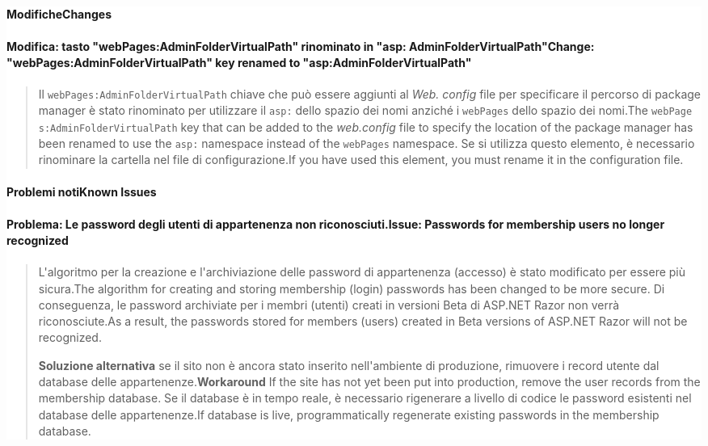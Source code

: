 
#### <a id="Changes"></a>  <span data-ttu-id="4d70b-171">Modifiche</span><span class="sxs-lookup"><span data-stu-id="4d70b-171">Changes</span></span>

#### <a name="change-webpagesadminfoldervirtualpath-key-renamed-to-aspadminfoldervirtualpath"></a><span data-ttu-id="4d70b-172">Modifica: tasto "webPages:AdminFolderVirtualPath" rinominato in "asp: AdminFolderVirtualPath"</span><span class="sxs-lookup"><span data-stu-id="4d70b-172">Change: "webPages:AdminFolderVirtualPath" key renamed to "asp:AdminFolderVirtualPath"</span></span>

> <span data-ttu-id="4d70b-173">Il `webPages:AdminFolderVirtualPath` chiave che può essere aggiunti al *Web. config* file per specificare il percorso di package manager è stato rinominato per utilizzare il `asp:` dello spazio dei nomi anziché i `webPages` dello spazio dei nomi.</span><span class="sxs-lookup"><span data-stu-id="4d70b-173">The `webPages:AdminFolderVirtualPath` key that can be added to the *web.config* file to specify the location of the package manager has been renamed to use the `asp:` namespace instead of the `webPages` namespace.</span></span> <span data-ttu-id="4d70b-174">Se si utilizza questo elemento, è necessario rinominare la cartella nel file di configurazione.</span><span class="sxs-lookup"><span data-stu-id="4d70b-174">If you have used this element, you must rename it in the configuration file.</span></span>


#### <a id="Issues"></a>  <span data-ttu-id="4d70b-175">Problemi noti</span><span class="sxs-lookup"><span data-stu-id="4d70b-175">Known Issues</span></span>

#### <a name="issue-passwords-for-membership-users-no-longer-recognized"></a><span data-ttu-id="4d70b-176">Problema: Le password degli utenti di appartenenza non riconosciuti.</span><span class="sxs-lookup"><span data-stu-id="4d70b-176">Issue: Passwords for membership users no longer recognized</span></span>

> <span data-ttu-id="4d70b-177">L'algoritmo per la creazione e l'archiviazione delle password di appartenenza (accesso) è stato modificato per essere più sicura.</span><span class="sxs-lookup"><span data-stu-id="4d70b-177">The algorithm for creating and storing membership (login) passwords has been changed to be more secure.</span></span> <span data-ttu-id="4d70b-178">Di conseguenza, le password archiviate per i membri (utenti) creati in versioni Beta di ASP.NET Razor non verrà riconosciute.</span><span class="sxs-lookup"><span data-stu-id="4d70b-178">As a result, the passwords stored for members (users) created in Beta versions of ASP.NET Razor will not be recognized.</span></span> 
> 
> <span data-ttu-id="4d70b-179">**Soluzione alternativa** se il sito non è ancora stato inserito nell'ambiente di produzione, rimuovere i record utente dal database delle appartenenze.</span><span class="sxs-lookup"><span data-stu-id="4d70b-179">**Workaround** If the site has not yet been put into production, remove the user records from the membership database.</span></span> <span data-ttu-id="4d70b-180">Se il database è in tempo reale, è necessario rigenerare a livello di codice le password esistenti nel database delle appartenenze.</span><span class="sxs-lookup"><span data-stu-id="4d70b-180">If database is live, programmatically regenerate existing passwords in the membership database.</span></span>

